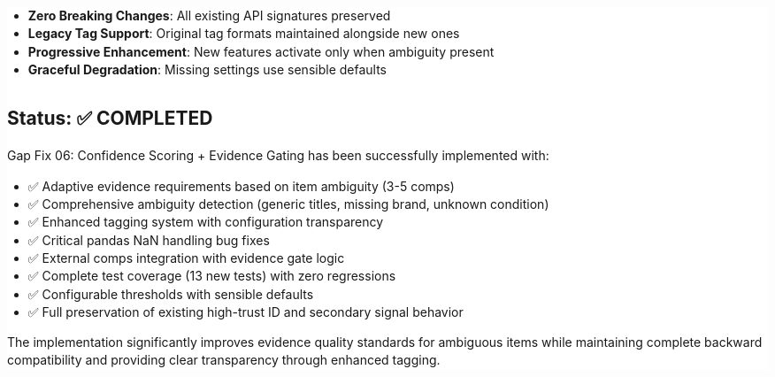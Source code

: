 - **Zero Breaking Changes**: All existing API signatures preserved
- **Legacy Tag Support**: Original tag formats maintained alongside new ones
- **Progressive Enhancement**: New features activate only when ambiguity present
- **Graceful Degradation**: Missing settings use sensible defaults

## Status: ✅ COMPLETED

Gap Fix 06: Confidence Scoring + Evidence Gating has been successfully implemented with:

- ✅ Adaptive evidence requirements based on item ambiguity (3-5 comps)
- ✅ Comprehensive ambiguity detection (generic titles, missing brand, unknown condition)
- ✅ Enhanced tagging system with configuration transparency
- ✅ Critical pandas NaN handling bug fixes
- ✅ External comps integration with evidence gate logic
- ✅ Complete test coverage (13 new tests) with zero regressions
- ✅ Configurable thresholds with sensible defaults
- ✅ Full preservation of existing high-trust ID and secondary signal behavior

The implementation significantly improves evidence quality standards for ambiguous items while maintaining complete backward compatibility and providing clear transparency through enhanced tagging.
